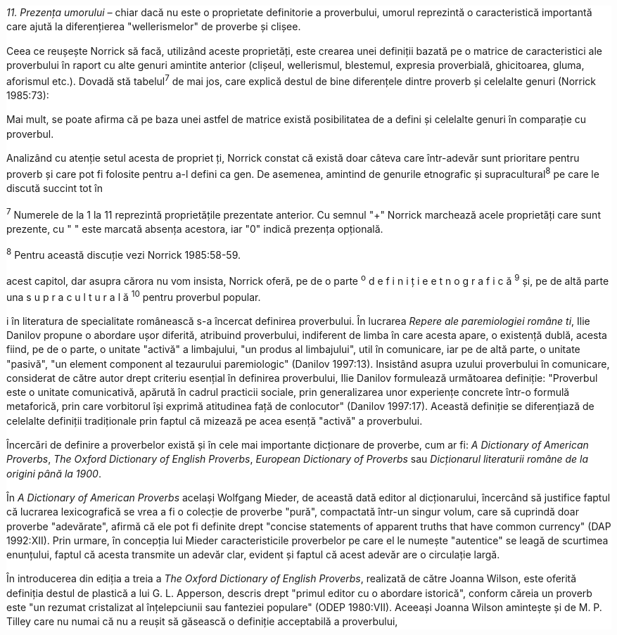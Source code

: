 *11. Prezența umorului –* chiar dacă nu este o proprietate definitorie a proverbului, umorul reprezintă o caracteristică importantă care ajută la diferențierea "wellerismelor" de proverbe și clișee.

Ceea ce reușește Norrick să facă, utilizând aceste proprietăți, este crearea unei definiții bazată pe o matrice de caracteristici ale proverbului în raport cu alte genuri amintite anterior (clișeul, wellerismul, blestemul, expresia proverbială, ghicitoarea, gluma, aforismul etc.). Dovadă stă tabelul<sup>7</sup> de mai jos, care explică destul de bine diferențele dintre proverb și celelalte genuri (Norrick 1985:73):

Mai mult, se poate afirma că pe baza unei astfel de matrice există posibilitatea de a defini și celelalte genuri în comparație cu proverbul.

Analizând cu atenție setul acesta de propriet ți, Norrick constat că există doar câteva care într-adevăr sunt prioritare pentru proverb și care pot fi folosite pentru a-l defini ca gen. De asemenea, amintind de genurile etnografic și supracultural<sup>8</sup> pe care le discută succint tot în

<sup>7</sup> Numerele de la 1 la 11 reprezintă proprietățile prezentate anterior. Cu semnul "+" Norrick marchează acele proprietăți care sunt prezente, cu " " este marcată absența acestora, iar "0" indică prezența opțională.

<sup>8</sup> Pentru această discuție vezi Norrick 1985:58-59.

acest capitol, dar asupra cărora nu vom insista, Norrick oferă, pe de o parte <sup>o</sup> d e f i n i ț i e e t n o g r a f i c ă <sup>9</sup> și, pe de altă parte una s u p r a c u l t u r a l ă <sup>10</sup> pentru proverbul popular.

i în literatura de specialitate românească s-a încercat definirea proverbului. În lucrarea *Repere ale paremiologiei române ti*, Ilie Danilov propune o abordare ușor diferită, atribuind proverbului, indiferent de limba în care acesta apare, o existență dublă, acesta fiind, pe de o parte, o unitate "activă" a limbajului, "un produs al limbajului", util în comunicare, iar pe de altă parte, o unitate "pasivă", "un element component al tezaurului paremiologic" (Danilov 1997:13). Insistând asupra uzului proverbului în comunicare, considerat de către autor drept criteriu esențial în definirea proverbului, Ilie Danilov formulează următoarea definiție: "Proverbul este o unitate comunicativă, apărută în cadrul practicii sociale, prin generalizarea unor experiențe concrete într-o formulă metaforică, prin care vorbitorul își exprimă atitudinea față de conlocutor" (Danilov 1997:17). Această definiție se diferențiază de celelalte definiții tradiționale prin faptul că mizează pe acea esență "activă" a proverbului.

Încercări de definire a proverbelor există și în cele mai importante dicționare de proverbe, cum ar fi: *A Dictionary of American Proverbs*, *The Oxford Dictionary of English Proverbs*, *European Dictionary of Proverbs* sau *Dicționarul literaturii române de la origini până la 1900*.

În *A Dictionary of American Proverbs* același Wolfgang Mieder, de această dată editor al dicționarului, încercând să justifice faptul că lucrarea lexicografică se vrea a fi o colecție de proverbe "pură", compactată într-un singur volum, care să cuprindă doar proverbe "adevărate", afirmă că ele pot fi definite drept "concise statements of apparent truths that have common currency" (DAP 1992:XII). Prin urmare, în concepția lui Mieder caracteristicile proverbelor pe care el le numește "autentice" se leagă de scurtimea enunțului, faptul că acesta transmite un adevăr clar, evident și faptul că acest adevăr are o circulație largă.

În introducerea din ediția a treia a *The Oxford Dictionary of English Proverbs*, realizată de către Joanna Wilson, este oferită definiția destul de plastică a lui G. L. Apperson, descris drept "primul editor cu o abordare istorică", conform căreia un proverb este "un rezumat cristalizat al înțelepciunii sau fanteziei populare" (ODEP 1980:VII). Aceeași Joanna Wilson amintește și de M. P. Tilley care nu numai că nu a reușit să găsească o definiție acceptabilă a proverbului,
